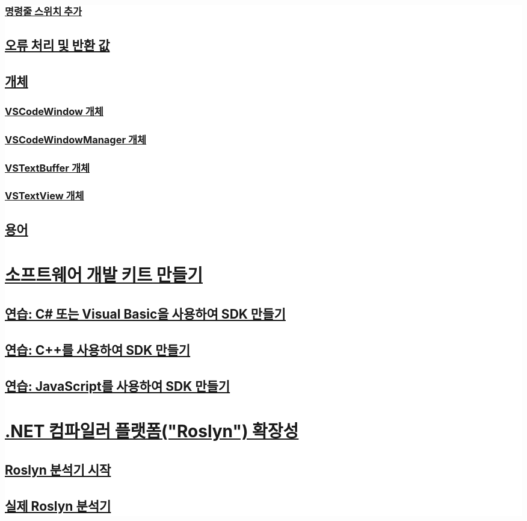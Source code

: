 ### [명령줄 스위치 추가](adding-command-line-switches.md)
## [오류 처리 및 반환 값](error-handling-and-return-values.md)
## [개체](objects.md)
### [VSCodeWindow 개체](vscodewindow-object.md)
### [VSCodeWindowManager 개체](vscodewindowmanager-object.md)
### [VSTextBuffer 개체](vstextbuffer-object.md)
### [VSTextView 개체](vstextview-object.md)
## [용어](visual-studio-sdk-glossary.md)
# [소프트웨어 개발 키트 만들기](creating-a-software-development-kit.md)
## [연습: C# 또는 Visual Basic을 사용하여 SDK 만들기](walkthrough-creating-an-sdk-using-csharp-or-visual-basic.md)
## [연습: C++를 사용하여 SDK 만들기](walkthrough-creating-an-sdk-using-cpp.md)
## [연습: JavaScript를 사용하여 SDK 만들기](walkthrough-creating-an-sdk-using-javascript.md)
# [.NET 컴파일러 플랫폼("Roslyn") 확장성](dotnet-compiler-platform-roslyn-extensibility.md)
## [Roslyn 분석기 시작](getting-started-with-roslyn-analyzers.md)
## [실제 Roslyn 분석기](roslyn-analyzers-and-code-aware-library-for-immutablearrays.md)
